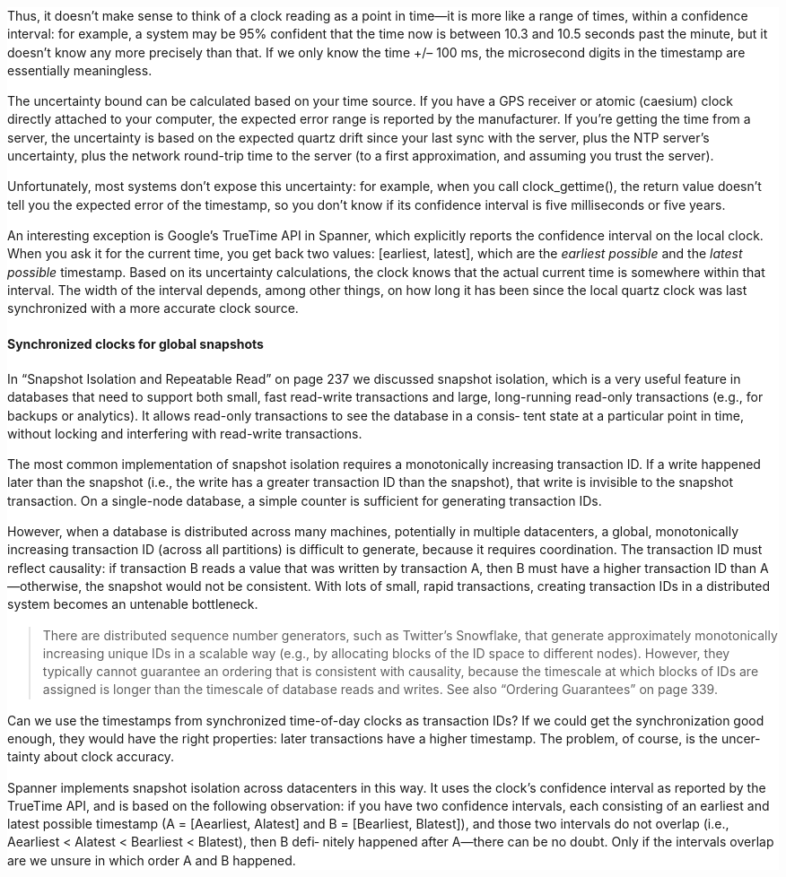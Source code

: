 Thus, it doesn’t make sense to think of a clock reading as a point in time—it is more like a range of times, within a confidence interval: for example, a system may be 95% confident that the time now is between 10.3 and 10.5 seconds past the minute, but it doesn’t know any more precisely than that. If we only know the time +/– 100 ms, the microsecond digits in the timestamp are essentially meaningless.

The uncertainty bound can be calculated based on your time source. If you have a GPS receiver or atomic (caesium) clock directly attached to your computer, the expected error range is reported by the manufacturer. If you’re getting the time from a server, the uncertainty is based on the expected quartz drift since your last sync with the server, plus the NTP server’s uncertainty, plus the network round-trip time to the server (to a first approximation, and assuming you trust the server).

Unfortunately, most systems don’t expose this uncertainty: for example, when you call clock_gettime(), the return value doesn’t tell you the expected error of the timestamp, so you don’t know if its confidence interval is five milliseconds or five years.

An interesting exception is Google’s TrueTime API in Spanner, which explicitly reports the confidence interval on the local clock. When you ask it for the current time, you get back two values: [earliest, latest], which are the *earliest possible* and the *latest possible* timestamp. Based on its uncertainty calculations, the clock knows that the actual current time is somewhere within that interval. The width of the interval depends, among other things, on how long it has been since the local quartz clock was last synchronized with a more accurate clock source.

#### Synchronized clocks for global snapshots

In “Snapshot Isolation and Repeatable Read” on page 237 we discussed snapshot isolation, which is a very useful feature in databases that need to support both small, fast read-write transactions and large, long-running read-only transactions (e.g., for backups or analytics). It allows read-only transactions to see the database in a consis‐ tent state at a particular point in time, without locking and interfering with read-write transactions.

The most common implementation of snapshot isolation requires a monotonically increasing transaction ID. If a write happened later than the snapshot (i.e., the write has a greater transaction ID than the snapshot), that write is invisible to the snapshot transaction. On a single-node database, a simple counter is sufficient for generating transaction IDs.

However, when a database is distributed across many machines, potentially in multiple datacenters, a global, monotonically increasing transaction ID (across all partitions) is difficult to generate, because it requires coordination. The transaction ID must reflect causality: if transaction B reads a value that was written by transaction A, then B must have a higher transaction ID than A—otherwise, the snapshot would not be consistent. With lots of small, rapid transactions, creating transaction IDs in a distributed system becomes an untenable bottleneck.
> There are distributed sequence number generators, such as Twitter’s Snowflake, that generate approximately monotonically increasing unique IDs in a scalable way (e.g., by allocating blocks of the ID space to different nodes). However, they typically cannot guarantee an ordering that is consistent with causality, because the timescale at which blocks of IDs are assigned is longer than the timescale of database reads and writes. See also “Ordering Guarantees” on page 339.

Can we use the timestamps from synchronized time-of-day clocks as transaction IDs? If we could get the synchronization good enough, they would have the right properties: later transactions have a higher timestamp. The problem, of course, is the uncer‐ tainty about clock accuracy.

Spanner implements snapshot isolation across datacenters in this way. It uses the clock’s confidence interval as reported by the TrueTime API, and is based on the following observation: if you have two confidence intervals, each consisting of an earliest and latest possible timestamp (A = [Aearliest, Alatest] and B = [Bearliest, Blatest]), and those two intervals do not overlap (i.e., Aearliest < Alatest < Bearliest < Blatest), then B defi‐ nitely happened after A—there can be no doubt. Only if the intervals overlap are we unsure in which order A and B happened.
